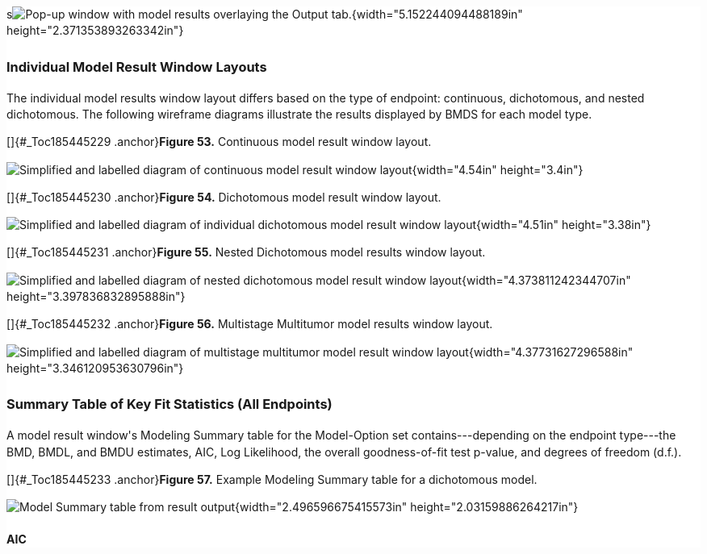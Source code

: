 s![Pop-up window with model results overlaying the Output
tab.](_static/img/image43.png){width="5.152244094488189in"
height="2.371353893263342in"}

### Individual Model Result Window Layouts

The individual model results window layout differs based on the type of
endpoint: continuous, dichotomous, and nested dichotomous. The following
wireframe diagrams illustrate the results displayed by BMDS for each
model type.

[]{#_Toc185445229 .anchor}**Figure 53.** Continuous model result window
layout.

![Simplified and labelled diagram of continuous model result window
layout](_static/img/image57.png){width="4.54in" height="3.4in"}

[]{#_Toc185445230 .anchor}**Figure 54.** Dichotomous model result window
layout.

![Simplified and labelled diagram of individual dichotomous model result
window layout](_static/img/image58.png){width="4.51in" height="3.38in"}

[]{#_Toc185445231 .anchor}**Figure 55.** Nested Dichotomous model
results window layout.

![Simplified and labelled diagram of nested dichotomous model result
window layout](_static/img/image59.png){width="4.373811242344707in"
height="3.397836832895888in"}

[]{#_Toc185445232 .anchor}**Figure 56.** Multistage Multitumor model
results window layout.

![Simplified and labelled diagram of multistage multitumor model result
window layout](_static/img/image60.png){width="4.37731627296588in"
height="3.346120953630796in"}

### Summary Table of Key Fit Statistics (All Endpoints)

A model result window's Modeling Summary table for the Model-Option set
contains---depending on the endpoint type---the BMD, BMDL, and BMDU
estimates, AIC, Log Likelihood, the overall goodness-of-fit test
p-value, and degrees of freedom (d.f.).

[]{#_Toc185445233 .anchor}**Figure 57.** Example Modeling Summary table
for a dichotomous model.

![Model Summary table from result
output](_static/img/image61.png){width="2.496596675415573in"
height="2.03159886264217in"}

#### AIC
